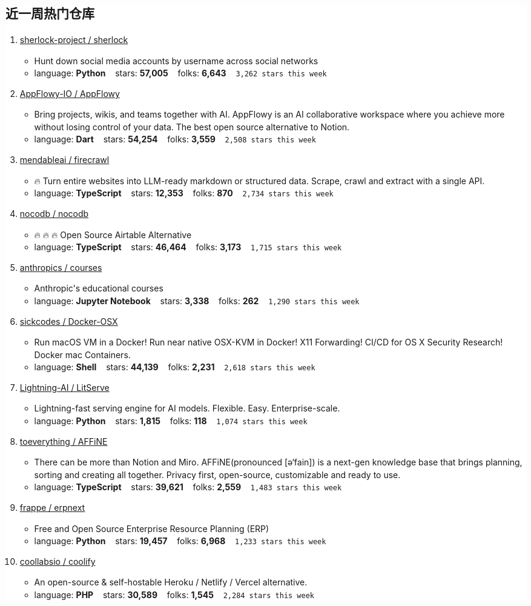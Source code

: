 
## 近一周热门仓库

1. [sherlock-project / sherlock](https://github.com/sherlock-project/sherlock)
    - Hunt down social media accounts by username across social networks
    - language: **Python** &nbsp;&nbsp; stars: **57,005** &nbsp;&nbsp; folks: **6,643**  &nbsp;&nbsp; `3,262 stars this week`

1. [AppFlowy-IO / AppFlowy](https://github.com/AppFlowy-IO/AppFlowy)
    - Bring projects, wikis, and teams together with AI. AppFlowy is an AI collaborative workspace where you achieve more without losing control of your data. The best open source alternative to Notion.
    - language: **Dart** &nbsp;&nbsp; stars: **54,254** &nbsp;&nbsp; folks: **3,559**  &nbsp;&nbsp; `2,508 stars this week`

1. [mendableai / firecrawl](https://github.com/mendableai/firecrawl)
    - 🔥 Turn entire websites into LLM-ready markdown or structured data. Scrape, crawl and extract with a single API.
    - language: **TypeScript** &nbsp;&nbsp; stars: **12,353** &nbsp;&nbsp; folks: **870**  &nbsp;&nbsp; `2,734 stars this week`

1. [nocodb / nocodb](https://github.com/nocodb/nocodb)
    - 🔥 🔥 🔥 Open Source Airtable Alternative
    - language: **TypeScript** &nbsp;&nbsp; stars: **46,464** &nbsp;&nbsp; folks: **3,173**  &nbsp;&nbsp; `1,715 stars this week`

1. [anthropics / courses](https://github.com/anthropics/courses)
    - Anthropic's educational courses
    - language: **Jupyter Notebook** &nbsp;&nbsp; stars: **3,338** &nbsp;&nbsp; folks: **262**  &nbsp;&nbsp; `1,290 stars this week`

1. [sickcodes / Docker-OSX](https://github.com/sickcodes/Docker-OSX)
    - Run macOS VM in a Docker! Run near native OSX-KVM in Docker! X11 Forwarding! CI/CD for OS X Security Research! Docker mac Containers.
    - language: **Shell** &nbsp;&nbsp; stars: **44,139** &nbsp;&nbsp; folks: **2,231**  &nbsp;&nbsp; `2,618 stars this week`

1. [Lightning-AI / LitServe](https://github.com/Lightning-AI/LitServe)
    - Lightning-fast serving engine for AI models. Flexible. Easy. Enterprise-scale.
    - language: **Python** &nbsp;&nbsp; stars: **1,815** &nbsp;&nbsp; folks: **118**  &nbsp;&nbsp; `1,074 stars this week`

1. [toeverything / AFFiNE](https://github.com/toeverything/AFFiNE)
    - There can be more than Notion and Miro. AFFiNE(pronounced [ə‘fain]) is a next-gen knowledge base that brings planning, sorting and creating all together. Privacy first, open-source, customizable and ready to use.
    - language: **TypeScript** &nbsp;&nbsp; stars: **39,621** &nbsp;&nbsp; folks: **2,559**  &nbsp;&nbsp; `1,483 stars this week`

1. [frappe / erpnext](https://github.com/frappe/erpnext)
    - Free and Open Source Enterprise Resource Planning (ERP)
    - language: **Python** &nbsp;&nbsp; stars: **19,457** &nbsp;&nbsp; folks: **6,968**  &nbsp;&nbsp; `1,233 stars this week`

1. [coollabsio / coolify](https://github.com/coollabsio/coolify)
    - An open-source & self-hostable Heroku / Netlify / Vercel alternative.
    - language: **PHP** &nbsp;&nbsp; stars: **30,589** &nbsp;&nbsp; folks: **1,545**  &nbsp;&nbsp; `2,284 stars this week`
